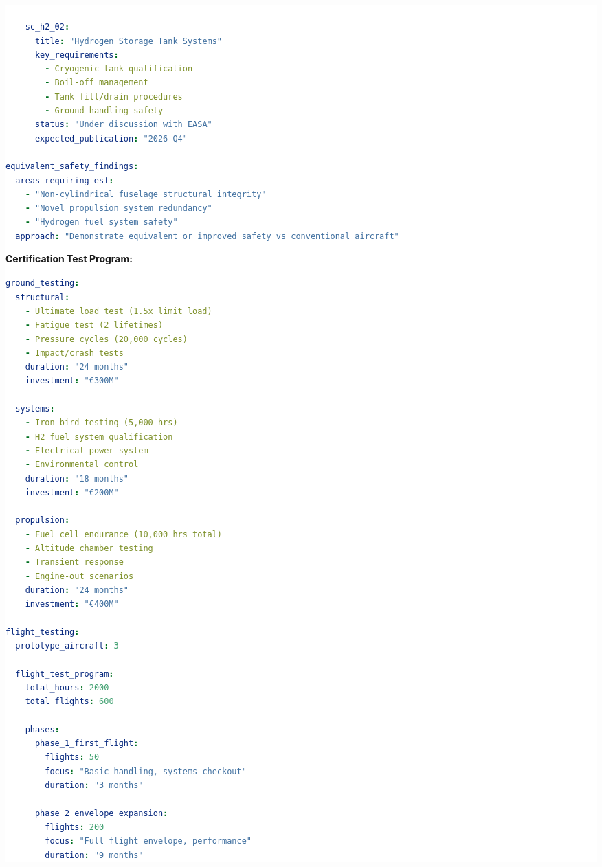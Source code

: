 ```yaml
    
    sc_h2_02:
      title: "Hydrogen Storage Tank Systems"
      key_requirements:
        - Cryogenic tank qualification
        - Boil-off management
        - Tank fill/drain procedures
        - Ground handling safety
      status: "Under discussion with EASA"
      expected_publication: "2026 Q4"

equivalent_safety_findings:
  areas_requiring_esf:
    - "Non-cylindrical fuselage structural integrity"
    - "Novel propulsion system redundancy"
    - "Hydrogen fuel system safety"
  approach: "Demonstrate equivalent or improved safety vs conventional aircraft"
```

**Certification Test Program:**

```yaml
ground_testing:
  structural:
    - Ultimate load test (1.5x limit load)
    - Fatigue test (2 lifetimes)
    - Pressure cycles (20,000 cycles)
    - Impact/crash tests
    duration: "24 months"
    investment: "€300M"
  
  systems:
    - Iron bird testing (5,000 hrs)
    - H2 fuel system qualification
    - Electrical power system
    - Environmental control
    duration: "18 months"
    investment: "€200M"
  
  propulsion:
    - Fuel cell endurance (10,000 hrs total)
    - Altitude chamber testing
    - Transient response
    - Engine-out scenarios
    duration: "24 months"
    investment: "€400M"

flight_testing:
  prototype_aircraft: 3
  
  flight_test_program:
    total_hours: 2000
    total_flights: 600
    
    phases:
      phase_1_first_flight:
        flights: 50
        focus: "Basic handling, systems checkout"
        duration: "3 months"
      
      phase_2_envelope_expansion:
        flights: 200
        focus: "Full flight envelope, performance"
        duration: "9 months"
```
